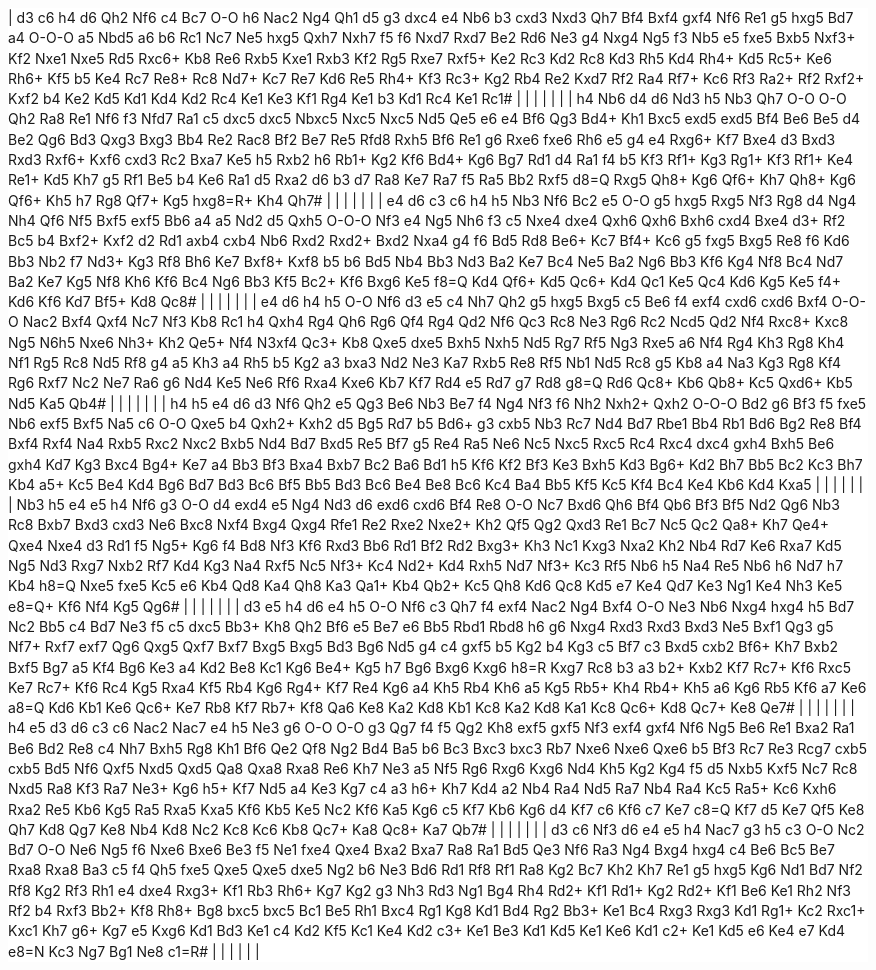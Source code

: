 | d3 c6 h4 d6 Qh2 Nf6 c4 Bc7 O-O h6 Nac2 Ng4 Qh1 d5 g3 dxc4 e4 Nb6 b3 cxd3 Nxd3 Qh7 Bf4 Bxf4 gxf4 Nf6 Re1 g5 hxg5 Bd7 a4 O-O-O a5 Nbd5 a6 b6 Rc1 Nc7 Ne5 hxg5 Qxh7 Nxh7 f5 f6 Nxd7 Rxd7 Be2 Rd6 Ne3 g4 Nxg4 Ng5 f3 Nb5 e5 fxe5 Bxb5 Nxf3+ Kf2 Nxe1 Nxe5 Rd5 Rxc6+ Kb8 Re6 Rxb5 Kxe1 Rxb3 Kf2 Rg5 Rxe7 Rxf5+ Ke2 Rc3 Kd2 Rc8 Kd3 Rh5 Kd4 Rh4+ Kd5 Rc5+ Ke6 Rh6+ Kf5 b5 Ke4 Rc7 Re8+ Rc8 Nd7+ Kc7 Re7 Kd6 Re5 Rh4+ Kf3 Rc3+ Kg2 Rb4 Re2 Kxd7 Rf2 Ra4 Rf7+ Kc6 Rf3 Ra2+ Rf2 Rxf2+ Kxf2 b4 Ke2 Kd5 Kd1 Kd4 Kd2 Rc4 Ke1 Ke3 Kf1 Rg4 Ke1 b3 Kd1 Rc4 Ke1 Rc1# |  |  |  |  |  |
| h4 Nb6 d4 d6 Nd3 h5 Nb3 Qh7 O-O O-O Qh2 Ra8 Re1 Nf6 f3 Nfd7 Ra1 c5 dxc5 dxc5 Nbxc5 Nxc5 Nxc5 Nd5 Qe5 e6 e4 Bf6 Qg3 Bd4+ Kh1 Bxc5 exd5 exd5 Bf4 Be6 Be5 d4 Be2 Qg6 Bd3 Qxg3 Bxg3 Bb4 Re2 Rac8 Bf2 Be7 Re5 Rfd8 Rxh5 Bf6 Re1 g6 Rxe6 fxe6 Rh6 e5 g4 e4 Rxg6+ Kf7 Bxe4 d3 Bxd3 Rxd3 Rxf6+ Kxf6 cxd3 Rc2 Bxa7 Ke5 h5 Rxb2 h6 Rb1+ Kg2 Kf6 Bd4+ Kg6 Bg7 Rd1 d4 Ra1 f4 b5 Kf3 Rf1+ Kg3 Rg1+ Kf3 Rf1+ Ke4 Re1+ Kd5 Kh7 g5 Rf1 Be5 b4 Ke6 Ra1 d5 Rxa2 d6 b3 d7 Ra8 Ke7 Ra7 f5 Ra5 Bb2 Rxf5 d8=Q Rxg5 Qh8+ Kg6 Qf6+ Kh7 Qh8+ Kg6 Qf6+ Kh5 h7 Rg8 Qf7+ Kg5 hxg8=R+ Kh4 Qh7# |  |  |  |  |  |
| e4 d6 c3 c6 h4 h5 Nb3 Nf6 Bc2 e5 O-O g5 hxg5 Rxg5 Nf3 Rg8 d4 Ng4 Nh4 Qf6 Nf5 Bxf5 exf5 Bb6 a4 a5 Nd2 d5 Qxh5 O-O-O Nf3 e4 Ng5 Nh6 f3 c5 Nxe4 dxe4 Qxh6 Qxh6 Bxh6 cxd4 Bxe4 d3+ Rf2 Bc5 b4 Bxf2+ Kxf2 d2 Rd1 axb4 cxb4 Nb6 Rxd2 Rxd2+ Bxd2 Nxa4 g4 f6 Bd5 Rd8 Be6+ Kc7 Bf4+ Kc6 g5 fxg5 Bxg5 Re8 f6 Kd6 Bb3 Nb2 f7 Nd3+ Kg3 Rf8 Bh6 Ke7 Bxf8+ Kxf8 b5 b6 Bd5 Nb4 Bb3 Nd3 Ba2 Ke7 Bc4 Ne5 Ba2 Ng6 Bb3 Kf6 Kg4 Nf8 Bc4 Nd7 Ba2 Ke7 Kg5 Nf8 Kh6 Kf6 Bc4 Ng6 Bb3 Kf5 Bc2+ Kf6 Bxg6 Ke5 f8=Q Kd4 Qf6+ Kd5 Qc6+ Kd4 Qc1 Ke5 Qc4 Kd6 Kg5 Ke5 f4+ Kd6 Kf6 Kd7 Bf5+ Kd8 Qc8# |  |  |  |  |  |
| e4 d6 h4 h5 O-O Nf6 d3 e5 c4 Nh7 Qh2 g5 hxg5 Bxg5 c5 Be6 f4 exf4 cxd6 cxd6 Bxf4 O-O-O Nac2 Bxf4 Qxf4 Nc7 Nf3 Kb8 Rc1 h4 Qxh4 Rg4 Qh6 Rg6 Qf4 Rg4 Qd2 Nf6 Qc3 Rc8 Ne3 Rg6 Rc2 Ncd5 Qd2 Nf4 Rxc8+ Kxc8 Ng5 N6h5 Nxe6 Nh3+ Kh2 Qe5+ Nf4 N3xf4 Qc3+ Kb8 Qxe5 dxe5 Bxh5 Nxh5 Nd5 Rg7 Rf5 Ng3 Rxe5 a6 Nf4 Rg4 Kh3 Rg8 Kh4 Nf1 Rg5 Rc8 Nd5 Rf8 g4 a5 Kh3 a4 Rh5 b5 Kg2 a3 bxa3 Nd2 Ne3 Ka7 Rxb5 Re8 Rf5 Nb1 Nd5 Rc8 g5 Kb8 a4 Na3 Kg3 Rg8 Kf4 Rg6 Rxf7 Nc2 Ne7 Ra6 g6 Nd4 Ke5 Ne6 Rf6 Rxa4 Kxe6 Kb7 Kf7 Rd4 e5 Rd7 g7 Rd8 g8=Q Rd6 Qc8+ Kb6 Qb8+ Kc5 Qxd6+ Kb5 Nd5 Ka5 Qb4# |  |  |  |  |  |
| h4 h5 e4 d6 d3 Nf6 Qh2 e5 Qg3 Be6 Nb3 Be7 f4 Ng4 Nf3 f6 Nh2 Nxh2+ Qxh2 O-O-O Bd2 g6 Bf3 f5 fxe5 Nb6 exf5 Bxf5 Na5 c6 O-O Qxe5 b4 Qxh2+ Kxh2 d5 Bg5 Rd7 b5 Bd6+ g3 cxb5 Nb3 Rc7 Nd4 Bd7 Rbe1 Bb4 Rb1 Bd6 Bg2 Re8 Bf4 Bxf4 Rxf4 Na4 Rxb5 Rxc2 Nxc2 Bxb5 Nd4 Bd7 Bxd5 Re5 Bf7 g5 Re4 Ra5 Ne6 Nc5 Nxc5 Rxc5 Rc4 Rxc4 dxc4 gxh4 Bxh5 Be6 gxh4 Kd7 Kg3 Bxc4 Bg4+ Ke7 a4 Bb3 Bf3 Bxa4 Bxb7 Bc2 Ba6 Bd1 h5 Kf6 Kf2 Bf3 Ke3 Bxh5 Kd3 Bg6+ Kd2 Bh7 Bb5 Bc2 Kc3 Bh7 Kb4 a5+ Kc5 Be4 Kd4 Bg6 Bd7 Bd3 Bc6 Bf5 Bb5 Bd3 Bc6 Be4 Be8 Bc6 Kc4 Ba4 Bb5 Kf5 Kc5 Kf4 Bc4 Ke4 Kb6 Kd4 Kxa5 |  |  |  |  |  |
| Nb3 h5 e4 e5 h4 Nf6 g3 O-O d4 exd4 e5 Ng4 Nd3 d6 exd6 cxd6 Bf4 Re8 O-O Nc7 Bxd6 Qh6 Bf4 Qb6 Bf3 Bf5 Nd2 Qg6 Nb3 Rc8 Bxb7 Bxd3 cxd3 Ne6 Bxc8 Nxf4 Bxg4 Qxg4 Rfe1 Re2 Rxe2 Nxe2+ Kh2 Qf5 Qg2 Qxd3 Re1 Bc7 Nc5 Qc2 Qa8+ Kh7 Qe4+ Qxe4 Nxe4 d3 Rd1 f5 Ng5+ Kg6 f4 Bd8 Nf3 Kf6 Rxd3 Bb6 Rd1 Bf2 Rd2 Bxg3+ Kh3 Nc1 Kxg3 Nxa2 Kh2 Nb4 Rd7 Ke6 Rxa7 Kd5 Ng5 Nd3 Rxg7 Nxb2 Rf7 Kd4 Kg3 Na4 Rxf5 Nc5 Nf3+ Kc4 Nd2+ Kd4 Rxh5 Nd7 Nf3+ Kc3 Rf5 Nb6 h5 Na4 Re5 Nb6 h6 Nd7 h7 Kb4 h8=Q Nxe5 fxe5 Kc5 e6 Kb4 Qd8 Ka4 Qh8 Ka3 Qa1+ Kb4 Qb2+ Kc5 Qh8 Kd6 Qc8 Kd5 e7 Ke4 Qd7 Ke3 Ng1 Ke4 Nh3 Ke5 e8=Q+ Kf6 Nf4 Kg5 Qg6# |  |  |  |  |  |
| d3 e5 h4 d6 e4 h5 O-O Nf6 c3 Qh7 f4 exf4 Nac2 Ng4 Bxf4 O-O Ne3 Nb6 Nxg4 hxg4 h5 Bd7 Nc2 Bb5 c4 Bd7 Ne3 f5 c5 dxc5 Bb3+ Kh8 Qh2 Bf6 e5 Be7 e6 Bb5 Rbd1 Rbd8 h6 g6 Nxg4 Rxd3 Rxd3 Bxd3 Ne5 Bxf1 Qg3 g5 Nf7+ Rxf7 exf7 Qg6 Qxg5 Qxf7 Bxf7 Bxg5 Bxg5 Bd3 Bg6 Nd5 g4 c4 gxf5 b5 Kg2 b4 Kg3 c5 Bf7 c3 Bxd5 cxb2 Bf6+ Kh7 Bxb2 Bxf5 Bg7 a5 Kf4 Bg6 Ke3 a4 Kd2 Be8 Kc1 Kg6 Be4+ Kg5 h7 Bg6 Bxg6 Kxg6 h8=R Kxg7 Rc8 b3 a3 b2+ Kxb2 Kf7 Rc7+ Kf6 Rxc5 Ke7 Rc7+ Kf6 Rc4 Kg5 Rxa4 Kf5 Rb4 Kg6 Rg4+ Kf7 Re4 Kg6 a4 Kh5 Rb4 Kh6 a5 Kg5 Rb5+ Kh4 Rb4+ Kh5 a6 Kg6 Rb5 Kf6 a7 Ke6 a8=Q Kd6 Kb1 Ke6 Qc6+ Ke7 Rb8 Kf7 Rb7+ Kf8 Qa6 Ke8 Ka2 Kd8 Kb1 Kc8 Ka2 Kd8 Ka1 Kc8 Qc6+ Kd8 Qc7+ Ke8 Qe7# |  |  |  |  |  |
| h4 e5 d3 d6 c3 c6 Nac2 Nac7 e4 h5 Ne3 g6 O-O O-O g3 Qg7 f4 f5 Qg2 Kh8 exf5 gxf5 Nf3 exf4 gxf4 Nf6 Ng5 Be6 Re1 Bxa2 Ra1 Be6 Bd2 Re8 c4 Nh7 Bxh5 Rg8 Kh1 Bf6 Qe2 Qf8 Ng2 Bd4 Ba5 b6 Bc3 Bxc3 bxc3 Rb7 Nxe6 Nxe6 Qxe6 b5 Bf3 Rc7 Re3 Rcg7 cxb5 cxb5 Bd5 Nf6 Qxf5 Nxd5 Qxd5 Qa8 Qxa8 Rxa8 Re6 Kh7 Ne3 a5 Nf5 Rg6 Rxg6 Kxg6 Nd4 Kh5 Kg2 Kg4 f5 d5 Nxb5 Kxf5 Nc7 Rc8 Nxd5 Ra8 Kf3 Ra7 Ne3+ Kg6 h5+ Kf7 Nd5 a4 Ke3 Kg7 c4 a3 h6+ Kh7 Kd4 a2 Nb4 Ra4 Nd5 Ra7 Nb4 Ra4 Kc5 Ra5+ Kc6 Kxh6 Rxa2 Re5 Kb6 Kg5 Ra5 Rxa5 Kxa5 Kf6 Kb5 Ke5 Nc2 Kf6 Ka5 Kg6 c5 Kf7 Kb6 Kg6 d4 Kf7 c6 Kf6 c7 Ke7 c8=Q Kf7 d5 Ke7 Qf5 Ke8 Qh7 Kd8 Qg7 Ke8 Nb4 Kd8 Nc2 Kc8 Kc6 Kb8 Qc7+ Ka8 Qc8+ Ka7 Qb7# |  |  |  |  |  |
| d3 c6 Nf3 d6 e4 e5 h4 Nac7 g3 h5 c3 O-O Nc2 Bd7 O-O Ne6 Ng5 f6 Nxe6 Bxe6 Be3 f5 Ne1 fxe4 Qxe4 Bxa2 Bxa7 Ra8 Ra1 Bd5 Qe3 Nf6 Ra3 Ng4 Bxg4 hxg4 c4 Be6 Bc5 Be7 Rxa8 Rxa8 Ba3 c5 f4 Qh5 fxe5 Qxe5 Qxe5 dxe5 Ng2 b6 Ne3 Bd6 Rd1 Rf8 Rf1 Ra8 Kg2 Bc7 Kh2 Kh7 Re1 g5 hxg5 Kg6 Nd1 Bd7 Nf2 Rf8 Kg2 Rf3 Rh1 e4 dxe4 Rxg3+ Kf1 Rb3 Rh6+ Kg7 Kg2 g3 Nh3 Rd3 Ng1 Bg4 Rh4 Rd2+ Kf1 Rd1+ Kg2 Rd2+ Kf1 Be6 Ke1 Rh2 Nf3 Rf2 b4 Rxf3 Bb2+ Kf8 Rh8+ Bg8 bxc5 bxc5 Bc1 Be5 Rh1 Bxc4 Rg1 Kg8 Kd1 Bd4 Rg2 Bb3+ Ke1 Bc4 Rxg3 Rxg3 Kd1 Rg1+ Kc2 Rxc1+ Kxc1 Kh7 g6+ Kg7 e5 Kxg6 Kd1 Bd3 Ke1 c4 Kd2 Kf5 Kc1 Ke4 Kd2 c3+ Ke1 Be3 Kd1 Kd5 Ke1 Ke6 Kd1 c2+ Ke1 Kd5 e6 Ke4 e7 Kd4 e8=N Kc3 Ng7 Bg1 Ne8 c1=R# |  |  |  |  |  |